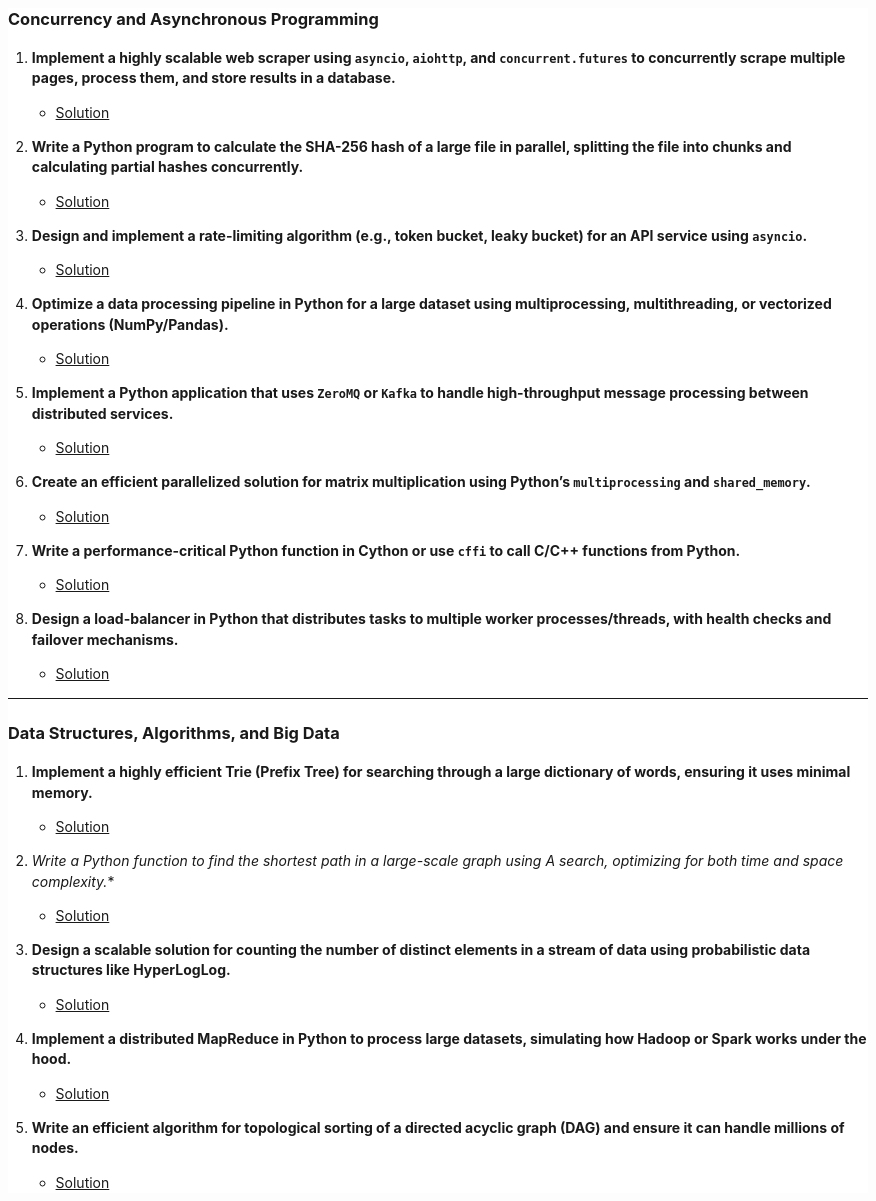 ### Concurrency and Asynchronous Programming

1. **Implement a highly scalable web scraper using `asyncio`, `aiohttp`, and `concurrent.futures` to concurrently scrape multiple pages, process them, and store results in a database.**
   - [Solution](senior/concurrency_and_asynchronous_programming/task1_scalable_web_scraper.py)

2. **Write a Python program to calculate the SHA-256 hash of a large file in parallel, splitting the file into chunks and calculating partial hashes concurrently.**
   - [Solution](senior/concurrency_and_asynchronous_programming/task2_sha256_parallel.py)

3. **Design and implement a rate-limiting algorithm (e.g., token bucket, leaky bucket) for an API service using `asyncio`.**
   - [Solution](senior/concurrency_and_asynchronous_programming/task3_rate_limiting.py)

4. **Optimize a data processing pipeline in Python for a large dataset using multiprocessing, multithreading, or vectorized operations (NumPy/Pandas).**
   - [Solution](senior/concurrency_and_asynchronous_programming/task4_data_pipeline_optimization.py)

5. **Implement a Python application that uses `ZeroMQ` or `Kafka` to handle high-throughput message processing between distributed services.**
   - [Solution](senior/concurrency_and_asynchronous_programming/task5_message_processing.py)

6. **Create an efficient parallelized solution for matrix multiplication using Python’s `multiprocessing` and `shared_memory`.**
   - [Solution](senior/concurrency_and_asynchronous_programming/task6_parallel_matrix_multiplication.py)

7. **Write a performance-critical Python function in Cython or use `cffi` to call C/C++ functions from Python.**
   - [Solution](senior/concurrency_and_asynchronous_programming/task7_cython_performance.py)

8. **Design a load-balancer in Python that distributes tasks to multiple worker processes/threads, with health checks and failover mechanisms.**
   - [Solution](senior/concurrency_and_asynchronous_programming/task8_load_balancer.py)

---

### Data Structures, Algorithms, and Big Data

1. **Implement a highly efficient Trie (Prefix Tree) for searching through a large dictionary of words, ensuring it uses minimal memory.**
   - [Solution](senior/data_structures_algorithms_and_big_data/task1_trie_implementation.py)

2. **Write a Python function to find the shortest path in a large-scale graph using A* search, optimizing for both time and space complexity.**
   - [Solution](senior/data_structures_algorithms_and_big_data/task2_a_star_search.py)

3. **Design a scalable solution for counting the number of distinct elements in a stream of data using probabilistic data structures like HyperLogLog.**
   - [Solution](senior/data_structures_algorithms_and_big_data/task3_hyperloglog.py)

4. **Implement a distributed MapReduce in Python to process large datasets, simulating how Hadoop or Spark works under the hood.**
   - [Solution](senior/data_structures_algorithms_and_big_data/task4_mapreduce.py)

5. **Write an efficient algorithm for topological sorting of a directed acyclic graph (DAG) and ensure it can handle millions of nodes.**
   - [Solution](senior/data_structures_algorithms_and_big_data/task5_topological_sort.py)
